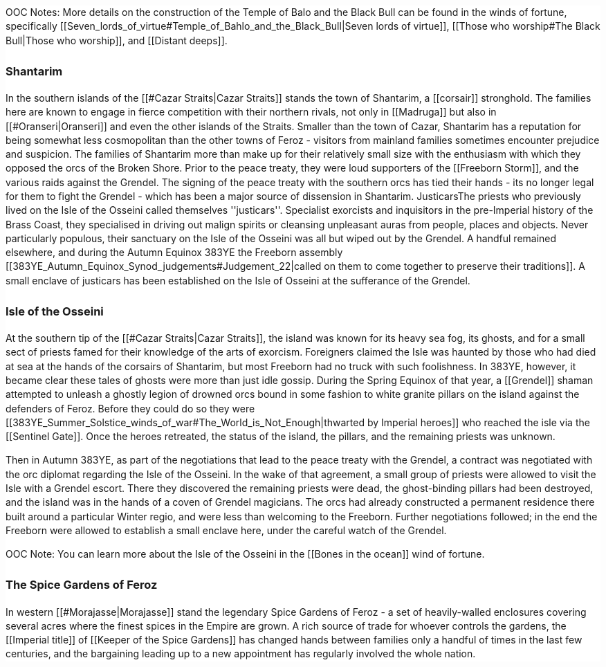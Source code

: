 OOC Notes: More details on the construction of the Temple of Balo and the Black Bull can be found in the winds of fortune, specifically [[Seven_lords_of_virtue#Temple_of_Bahlo_and_the_Black_Bull|Seven lords of virtue]], [[Those who worship#The Black Bull|Those who worship]], and [[Distant deeps]].

### Shantarim

In the southern islands of the [[#Cazar Straits|Cazar Straits]] stands the town of Shantarim, a [[corsair]] stronghold. The families here are known to engage in fierce competition with their northern rivals, not only in [[Madruga]] but also in [[#Oranseri|Oranseri]] and even the other islands of the Straits. Smaller than the town of Cazar, Shantarim has a reputation for being somewhat less cosmopolitan than the other towns of Feroz - visitors from mainland families sometimes encounter prejudice and suspicion. The families of Shantarim more than make up for their relatively small size with the enthusiasm with which they opposed the orcs of the Broken Shore. Prior to the peace treaty, they were loud supporters of the [[Freeborn Storm]], and the various raids against the Grendel. The signing of the peace treaty with the southern orcs has tied their hands - its no longer legal for them to fight the Grendel - which has been a major source of dissension in Shantarim.
JusticarsThe priests who previously lived on the Isle of the Osseini called themselves ''justicars''. Specialist exorcists and inquisitors in the pre-Imperial history of the Brass Coast, they specialised in driving out malign spirits or cleansing unpleasant auras from people, places and objects. Never particularly populous, their sanctuary on the Isle of the Osseini was all but wiped out by the Grendel. A handful remained elsewhere, and during the Autumn Equinox 383YE the Freeborn assembly [[383YE_Autumn_Equinox_Synod_judgements#Judgement_22|called on them to come together to preserve their traditions]]. A small enclave of justicars has been established on the Isle of Osseini at the sufferance of the Grendel.

### Isle of the Osseini

At the southern tip of the [[#Cazar Straits|Cazar Straits]], the island was known for its heavy sea fog, its ghosts, and for a small sect of priests famed for their knowledge of the arts of exorcism.  Foreigners claimed the Isle was haunted by those who had died at sea at the hands of the corsairs of Shantarim, but most Freeborn had no truck with such foolishness. In 383YE, however, it became clear these tales of ghosts were more than just idle gossip. During the Spring Equinox of that year, a [[Grendel]] shaman attempted to unleash a ghostly legion of drowned orcs bound in some fashion to white granite pillars on the island against the defenders of Feroz. Before they could do so they were [[383YE_Summer_Solstice_winds_of_war#The_World_is_Not_Enough|thwarted by Imperial heroes]] who reached the isle via the [[Sentinel Gate]]. Once the heroes retreated, the status of the island, the pillars, and the remaining priests was unknown.

Then in Autumn 383YE, as part of the negotiations that lead to the peace treaty with the Grendel, a contract was negotiated with the orc diplomat regarding the Isle of the Osseini. In the wake of that agreement, a small group of priests were allowed to visit the Isle with a Grendel escort. There they discovered the remaining priests were dead, the ghost-binding pillars had been destroyed, and the island was in the hands of a coven of Grendel magicians. The orcs had already constructed a permanent residence there built around a particular Winter regio, and were less than welcoming to the Freeborn. Further negotiations followed; in the end the Freeborn were allowed to establish a small enclave here, under the careful watch of the Grendel.

OOC Note: You can learn more about the Isle of the Osseini in the [[Bones in the ocean]] wind of fortune.

### The Spice Gardens of Feroz
In western [[#Morajasse|Morajasse]] stand the legendary Spice Gardens of Feroz - a set of heavily-walled enclosures covering several acres where the finest spices in the Empire are grown. A rich source of trade for whoever controls the gardens, the [[Imperial title]] of [[Keeper of the Spice Gardens]] has changed hands between families only a handful of times in the last few centuries, and the bargaining leading up to a new appointment has regularly involved the whole nation.
